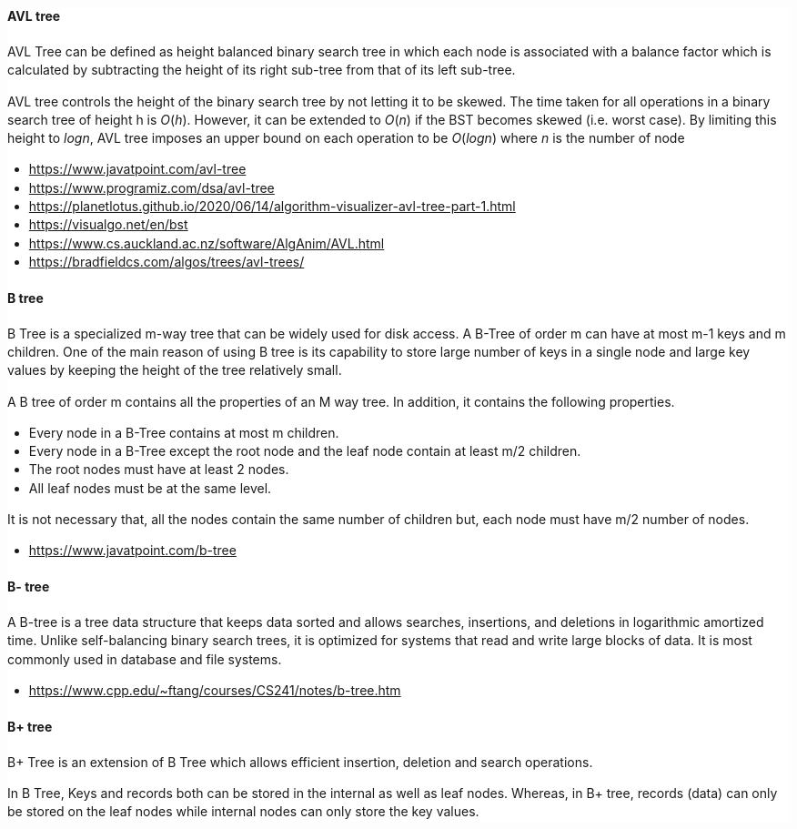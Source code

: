 #### AVL tree

AVL Tree can be defined as height balanced binary search tree in which each node is associated with a balance factor which is calculated by subtracting the height of its right sub-tree from that of its left sub-tree.

AVL tree controls the height of the binary search tree by not letting it to be skewed. The time taken for all operations in a binary search tree of height h is $O(h)$. However, it can be extended to $O(n)$ if the BST becomes skewed (i.e. worst case). By limiting this height to $log n$, AVL tree imposes an upper bound on each operation to be $O(log n)$ where $n$ is the number of node

- https://www.javatpoint.com/avl-tree
- https://www.programiz.com/dsa/avl-tree
- https://planetlotus.github.io/2020/06/14/algorithm-visualizer-avl-tree-part-1.html
- https://visualgo.net/en/bst
- https://www.cs.auckland.ac.nz/software/AlgAnim/AVL.html
- https://bradfieldcs.com/algos/trees/avl-trees/


#### B tree

B Tree is a specialized m-way tree that can be widely used for disk access. A B-Tree of order m can have at most m-1 keys and m children. One of the main reason of using B tree is its capability to store large number of keys in a single node and large key values by keeping the height of the tree relatively small.

A B tree of order m contains all the properties of an M way tree. In addition, it contains the following properties.

* Every node in a B-Tree contains at most m children.
* Every node in a B-Tree except the root node and the leaf node contain at least m/2 children.
* The root nodes must have at least 2 nodes.
* All leaf nodes must be at the same level.

It is not necessary that, all the nodes contain the same number of children but, each node must have m/2 number of nodes.


- https://www.javatpoint.com/b-tree

#### B- tree

A B-tree is a tree data structure that keeps data sorted and allows searches, insertions, and deletions in logarithmic amortized time. Unlike self-balancing binary search trees, it is optimized for systems that read and write large blocks of data. It is most commonly used in database and file systems.

- https://www.cpp.edu/~ftang/courses/CS241/notes/b-tree.htm

#### B+ tree

B+ Tree is an extension of B Tree which allows efficient insertion, deletion and search operations.

In B Tree, Keys and records both can be stored in the internal as well as leaf nodes. Whereas, in B+ tree, records (data) can only be stored on the leaf nodes while internal nodes can only store the key values.

